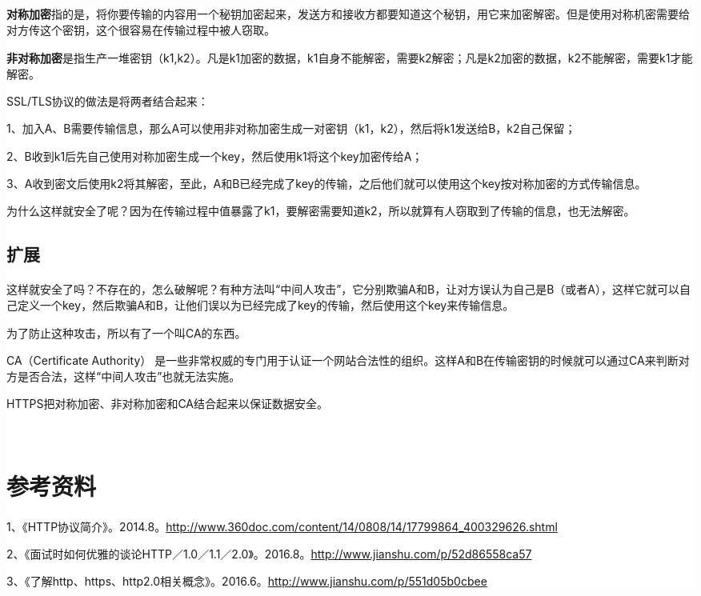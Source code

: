 **对称加密**指的是，将你要传输的内容用一个秘钥加密起来，发送方和接收方都要知道这个秘钥，用它来加密解密。但是使用对称机密需要给对方传这个密钥，这个很容易在传输过程中被人窃取。

**非对称加密**是指生产一堆密钥（k1,k2）。凡是k1加密的数据，k1自身不能解密，需要k2解密；凡是k2加密的数据，k2不能解密，需要k1才能解密。

SSL/TLS协议的做法是将两者结合起来：

1、加入A、B需要传输信息，那么A可以使用非对称加密生成一对密钥（k1，k2），然后将k1发送给B，k2自己保留；

2、B收到k1后先自己使用对称加密生成一个key，然后使用k1将这个key加密传给A；

3、A收到密文后使用k2将其解密，至此，A和B已经完成了key的传输，之后他们就可以使用这个key按对称加密的方式传输信息。

为什么这样就安全了呢？因为在传输过程中值暴露了k1，要解密需要知道k2，所以就算有人窃取到了传输的信息，也无法解密。

## 扩展

这样就安全了吗？不存在的，怎么破解呢？有种方法叫“中间人攻击”，它分别欺骗A和B，让对方误认为自己是B（或者A），这样它就可以自己定义一个key，然后欺骗A和B，让他们误以为已经完成了key的传输，然后使用这个key来传输信息。

为了防止这种攻击，所以有了一个叫CA的东西。

CA（Certificate Authority） 是一些非常权威的专门用于认证一个网站合法性的组织。这样A和B在传输密钥的时候就可以通过CA来判断对方是否合法，这样“中间人攻击”也就无法实施。

HTTPS把对称加密、非对称加密和CA结合起来以保证数据安全。

<br/>

# 参考资料

1、《HTTP协议简介》。2014.8。<http://www.360doc.com/content/14/0808/14/17799864_400329626.shtml>

2、《面试时如何优雅的谈论HTTP／1.0／1.1／2.0》。2016.8。<http://www.jianshu.com/p/52d86558ca57>

3、《了解http、https、http2.0相关概念》。2016.6。<http://www.jianshu.com/p/551d05b0cbee>